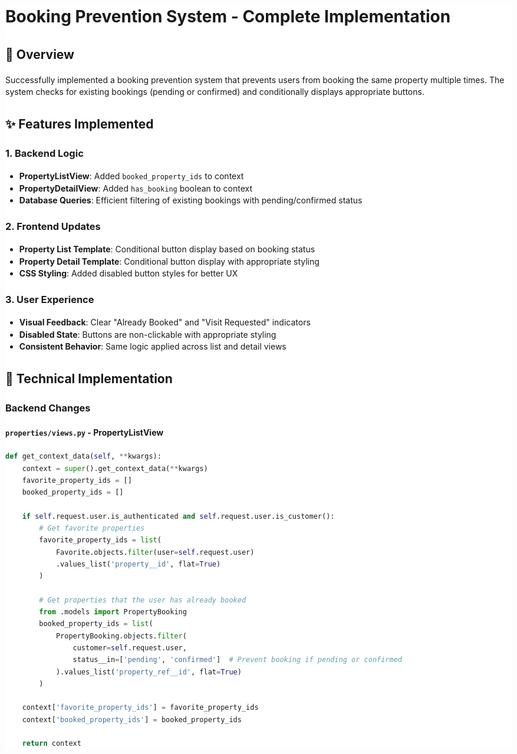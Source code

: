 # Booking Prevention System - Complete Implementation

## 🎯 Overview
Successfully implemented a booking prevention system that prevents users from booking the same property multiple times. The system checks for existing bookings (pending or confirmed) and conditionally displays appropriate buttons.

## ✨ Features Implemented

### 1. **Backend Logic**
- **PropertyListView**: Added `booked_property_ids` to context
- **PropertyDetailView**: Added `has_booking` boolean to context
- **Database Queries**: Efficient filtering of existing bookings with pending/confirmed status

### 2. **Frontend Updates**
- **Property List Template**: Conditional button display based on booking status
- **Property Detail Template**: Conditional button display with appropriate styling
- **CSS Styling**: Added disabled button styles for better UX

### 3. **User Experience**
- **Visual Feedback**: Clear "Already Booked" and "Visit Requested" indicators
- **Disabled State**: Buttons are non-clickable with appropriate styling
- **Consistent Behavior**: Same logic applied across list and detail views

## 🔧 Technical Implementation

### Backend Changes

#### `properties/views.py` - PropertyListView
```python
def get_context_data(self, **kwargs):
    context = super().get_context_data(**kwargs)
    favorite_property_ids = []
    booked_property_ids = []
    
    if self.request.user.is_authenticated and self.request.user.is_customer():
        # Get favorite properties
        favorite_property_ids = list(
            Favorite.objects.filter(user=self.request.user)
            .values_list('property__id', flat=True)
        )
        
        # Get properties that the user has already booked
        from .models import PropertyBooking
        booked_property_ids = list(
            PropertyBooking.objects.filter(
                customer=self.request.user,
                status__in=['pending', 'confirmed']  # Prevent booking if pending or confirmed
            ).values_list('property_ref__id', flat=True)
        )
        
    context['favorite_property_ids'] = favorite_property_ids
    context['booked_property_ids'] = booked_property_ids
    
    return context
```
